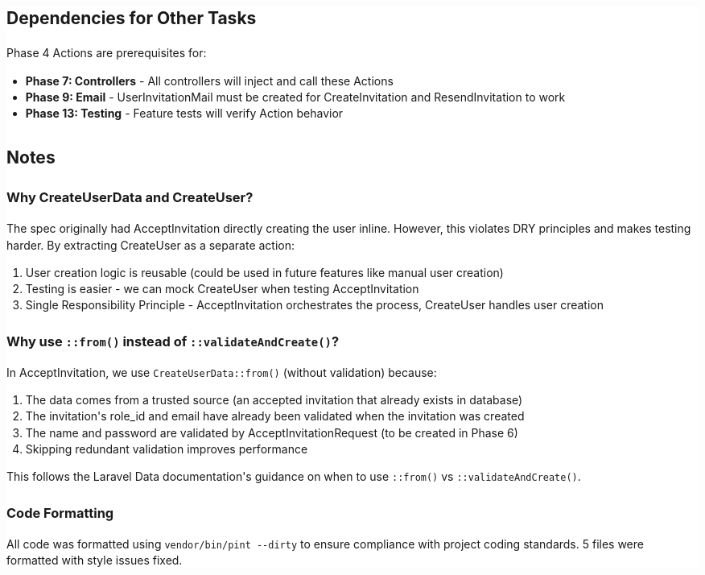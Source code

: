 ## Dependencies for Other Tasks
Phase 4 Actions are prerequisites for:
- **Phase 7: Controllers** - All controllers will inject and call these Actions
- **Phase 9: Email** - UserInvitationMail must be created for CreateInvitation and ResendInvitation to work
- **Phase 13: Testing** - Feature tests will verify Action behavior

## Notes

### Why CreateUserData and CreateUser?
The spec originally had AcceptInvitation directly creating the user inline. However, this violates DRY principles and makes testing harder. By extracting CreateUser as a separate action:
1. User creation logic is reusable (could be used in future features like manual user creation)
2. Testing is easier - we can mock CreateUser when testing AcceptInvitation
3. Single Responsibility Principle - AcceptInvitation orchestrates the process, CreateUser handles user creation

### Why use `::from()` instead of `::validateAndCreate()`?
In AcceptInvitation, we use `CreateUserData::from()` (without validation) because:
1. The data comes from a trusted source (an accepted invitation that already exists in database)
2. The invitation's role_id and email have already been validated when the invitation was created
3. The name and password are validated by AcceptInvitationRequest (to be created in Phase 6)
4. Skipping redundant validation improves performance

This follows the Laravel Data documentation's guidance on when to use `::from()` vs `::validateAndCreate()`.

### Code Formatting
All code was formatted using `vendor/bin/pint --dirty` to ensure compliance with project coding standards. 5 files were formatted with style issues fixed.